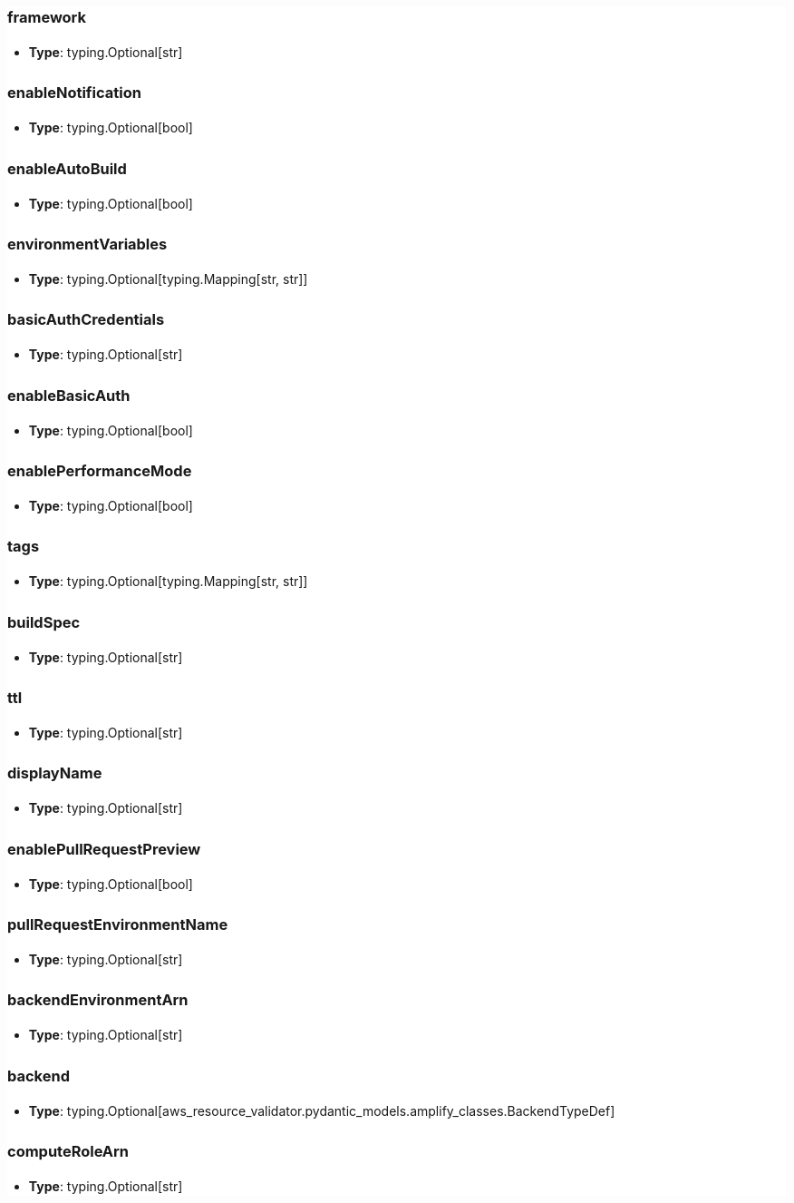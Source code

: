 ### framework
- **Type**: typing.Optional[str]

### enableNotification
- **Type**: typing.Optional[bool]

### enableAutoBuild
- **Type**: typing.Optional[bool]

### environmentVariables
- **Type**: typing.Optional[typing.Mapping[str, str]]

### basicAuthCredentials
- **Type**: typing.Optional[str]

### enableBasicAuth
- **Type**: typing.Optional[bool]

### enablePerformanceMode
- **Type**: typing.Optional[bool]

### tags
- **Type**: typing.Optional[typing.Mapping[str, str]]

### buildSpec
- **Type**: typing.Optional[str]

### ttl
- **Type**: typing.Optional[str]

### displayName
- **Type**: typing.Optional[str]

### enablePullRequestPreview
- **Type**: typing.Optional[bool]

### pullRequestEnvironmentName
- **Type**: typing.Optional[str]

### backendEnvironmentArn
- **Type**: typing.Optional[str]

### backend
- **Type**: typing.Optional[aws_resource_validator.pydantic_models.amplify_classes.BackendTypeDef]

### computeRoleArn
- **Type**: typing.Optional[str]
